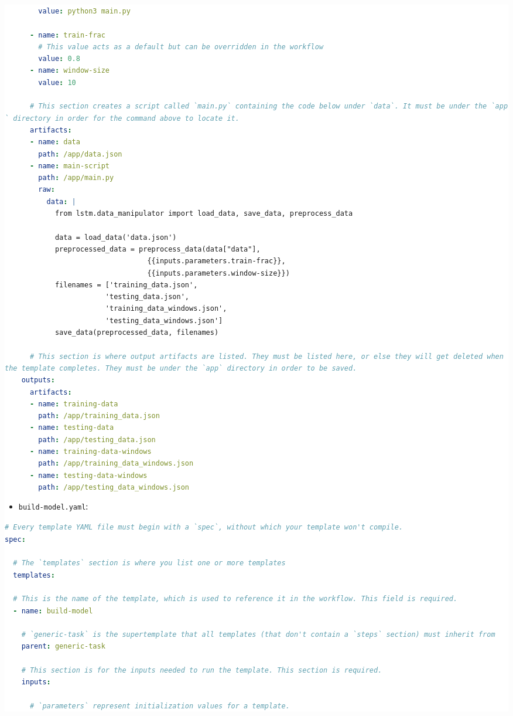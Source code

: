 ```YAML
        value: python3 main.py

      - name: train-frac
        # This value acts as a default but can be overridden in the workflow
        value: 0.8
      - name: window-size
        value: 10

      # This section creates a script called `main.py` containing the code below under `data`. It must be under the `app` directory in order for the command above to locate it.
      artifacts:
      - name: data
        path: /app/data.json
      - name: main-script
        path: /app/main.py
        raw:
          data: |
            from lstm.data_manipulator import load_data, save_data, preprocess_data

            data = load_data('data.json')
            preprocessed_data = preprocess_data(data["data"],
                                  {{inputs.parameters.train-frac}},
                                  {{inputs.parameters.window-size}})
            filenames = ['training_data.json',
                        'testing_data.json',
                        'training_data_windows.json',
                        'testing_data_windows.json']
            save_data(preprocessed_data, filenames)

      # This section is where output artifacts are listed. They must be listed here, or else they will get deleted when the template completes. They must be under the `app` directory in order to be saved.
    outputs:
      artifacts:
      - name: training-data
        path: /app/training_data.json
      - name: testing-data
        path: /app/testing_data.json
      - name: training-data-windows
        path: /app/training_data_windows.json
      - name: testing-data-windows
        path: /app/testing_data_windows.json
```

- `build-model.yaml`:
```YAML
# Every template YAML file must begin with a `spec`, without which your template won't compile.
spec:

  # The `templates` section is where you list one or more templates
  templates:

  # This is the name of the template, which is used to reference it in the workflow. This field is required.
  - name: build-model

    # `generic-task` is the supertemplate that all templates (that don't contain a `steps` section) must inherit from
    parent: generic-task

    # This section is for the inputs needed to run the template. This section is required.
    inputs:

      # `parameters` represent initialization values for a template. 
```